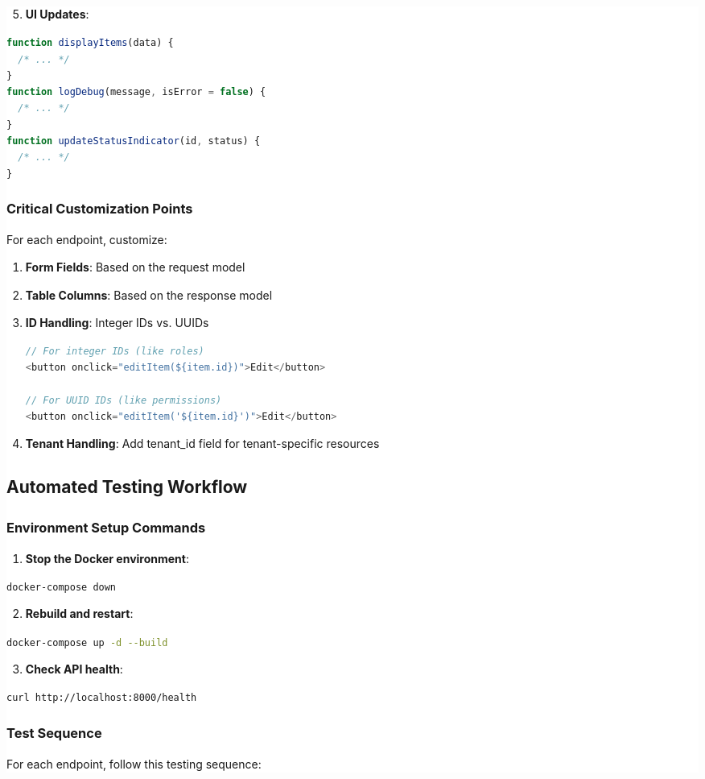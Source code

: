 5. **UI Updates**:

```javascript
function displayItems(data) {
  /* ... */
}
function logDebug(message, isError = false) {
  /* ... */
}
function updateStatusIndicator(id, status) {
  /* ... */
}
```

### Critical Customization Points

For each endpoint, customize:

1. **Form Fields**: Based on the request model
2. **Table Columns**: Based on the response model
3. **ID Handling**: Integer IDs vs. UUIDs

   ```javascript
   // For integer IDs (like roles)
   <button onclick="editItem(${item.id})">Edit</button>

   // For UUID IDs (like permissions)
   <button onclick="editItem('${item.id}')">Edit</button>
   ```

4. **Tenant Handling**: Add tenant_id field for tenant-specific resources

## Automated Testing Workflow

### Environment Setup Commands

1. **Stop the Docker environment**:

```bash
docker-compose down
```

2. **Rebuild and restart**:

```bash
docker-compose up -d --build
```

3. **Check API health**:

```bash
curl http://localhost:8000/health
```

### Test Sequence

For each endpoint, follow this testing sequence:
